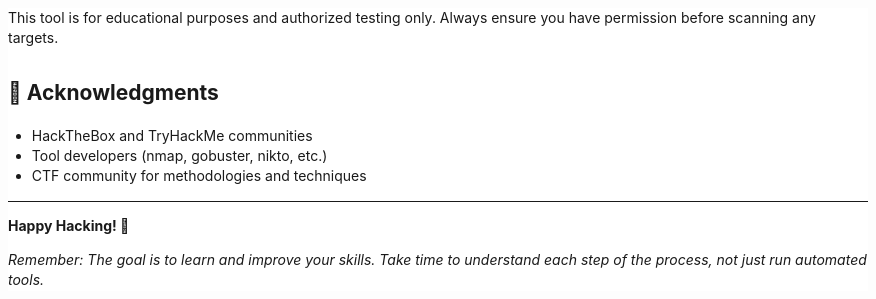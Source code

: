 This tool is for educational purposes and authorized testing only. Always ensure you have permission before scanning any targets.

## 🙏 Acknowledgments

- HackTheBox and TryHackMe communities
- Tool developers (nmap, gobuster, nikto, etc.)
- CTF community for methodologies and techniques

---

**Happy Hacking! 🎉**

*Remember: The goal is to learn and improve your skills. Take time to understand each step of the process, not just run automated tools.*
